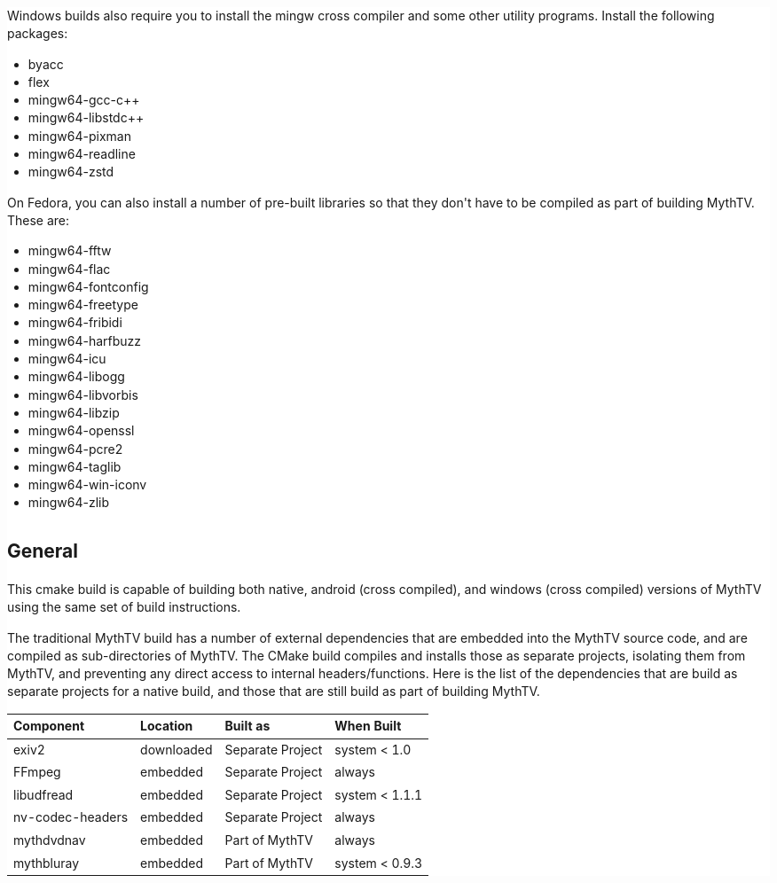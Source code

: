   Windows builds also require you to install the mingw cross compiler
  and some other utility programs.  Install the following packages:

  - byacc
  - flex
  - mingw64-gcc-c++
  - mingw64-libstdc++
  - mingw64-pixman
  - mingw64-readline
  - mingw64-zstd

  On Fedora, you can also install a number of pre-built libraries so
  that they don't have to be compiled as part of building MythTV.
  These are:

  - mingw64-fftw
  - mingw64-flac
  - mingw64-fontconfig
  - mingw64-freetype
  - mingw64-fribidi
  - mingw64-harfbuzz
  - mingw64-icu
  - mingw64-libogg
  - mingw64-libvorbis
  - mingw64-libzip
  - mingw64-openssl
  - mingw64-pcre2
  - mingw64-taglib
  - mingw64-win-iconv
  - mingw64-zlib

## General

  This cmake build is capable of building both native, android (cross
  compiled), and windows (cross compiled) versions of MythTV using the
  same set of build instructions.

  The traditional MythTV build has a number of external dependencies
  that are embedded into the MythTV source code, and are compiled as
  sub-directories of MythTV. The CMake build compiles and installs
  those as separate projects, isolating them from MythTV, and
  preventing any direct access to internal headers/functions.  Here is
  the list of the dependencies that are build as separate projects for
  a native build, and those that are still build as part of building
  MythTV.

  | Component        | Location   | Built as         | When Built     |
  | :---             | :---       | :---             | :---           |
  | exiv2            | downloaded | Separate Project | system < 1.0   |
  | FFmpeg           | embedded   | Separate Project | always         |
  | libudfread       | embedded   | Separate Project | system < 1.1.1 |
  | nv-codec-headers | embedded   | Separate Project | always         |
  | mythdvdnav       | embedded   | Part of MythTV   | always         |
  | mythbluray       | embedded   | Part of MythTV   | system < 0.9.3 |
